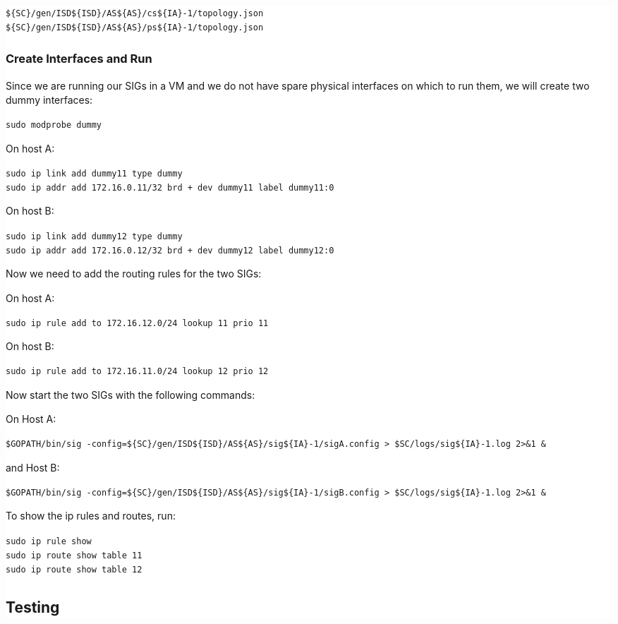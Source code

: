 ```
${SC}/gen/ISD${ISD}/AS${AS}/cs${IA}-1/topology.json
${SC}/gen/ISD${ISD}/AS${AS}/ps${IA}-1/topology.json
```

### Create Interfaces and Run

Since we are running our SIGs in a VM and we do not have spare physical interfaces on which to run them, we will create two dummy interfaces:

```shell
sudo modprobe dummy
```

On host A:
```shell
sudo ip link add dummy11 type dummy
sudo ip addr add 172.16.0.11/32 brd + dev dummy11 label dummy11:0
```

On host B:
```
sudo ip link add dummy12 type dummy
sudo ip addr add 172.16.0.12/32 brd + dev dummy12 label dummy12:0
```

Now we need to add the routing rules for the two SIGs:

On host A:
```shell
sudo ip rule add to 172.16.12.0/24 lookup 11 prio 11
```

On host B:
```shell
sudo ip rule add to 172.16.11.0/24 lookup 12 prio 12
```

Now start the two SIGs with the following commands:


On Host A:
```shell
$GOPATH/bin/sig -config=${SC}/gen/ISD${ISD}/AS${AS}/sig${IA}-1/sigA.config > $SC/logs/sig${IA}-1.log 2>&1 &
```
and Host B:
```shell
$GOPATH/bin/sig -config=${SC}/gen/ISD${ISD}/AS${AS}/sig${IA}-1/sigB.config > $SC/logs/sig${IA}-1.log 2>&1 &
```

To show the ip rules and routes, run:
```shell
sudo ip rule show
sudo ip route show table 11
sudo ip route show table 12
```

## Testing
